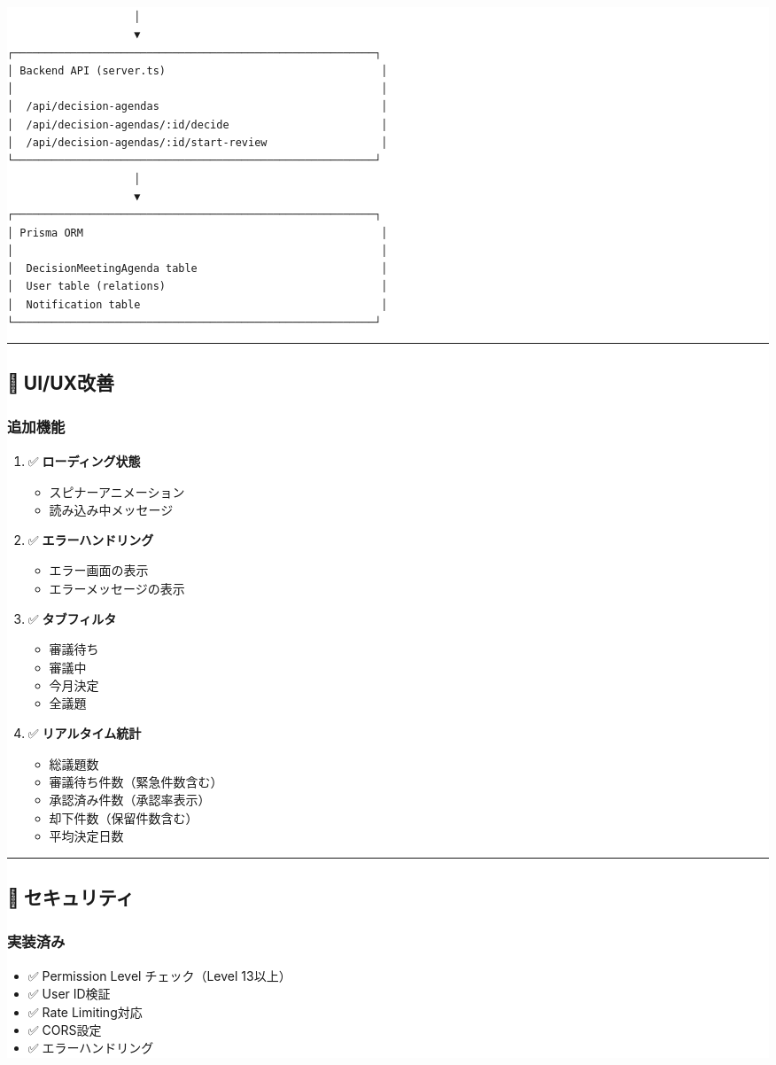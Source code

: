 ```
                    │
                    ▼
┌─────────────────────────────────────────────────────────┐
│ Backend API (server.ts)                                  │
│                                                          │
│  /api/decision-agendas                                   │
│  /api/decision-agendas/:id/decide                        │
│  /api/decision-agendas/:id/start-review                  │
└─────────────────────────────────────────────────────────┘
                    │
                    ▼
┌─────────────────────────────────────────────────────────┐
│ Prisma ORM                                               │
│                                                          │
│  DecisionMeetingAgenda table                             │
│  User table (relations)                                  │
│  Notification table                                      │
└─────────────────────────────────────────────────────────┘
```

---

## 🎨 UI/UX改善

### **追加機能**
1. ✅ **ローディング状態**
   - スピナーアニメーション
   - 読み込み中メッセージ

2. ✅ **エラーハンドリング**
   - エラー画面の表示
   - エラーメッセージの表示

3. ✅ **タブフィルタ**
   - 審議待ち
   - 審議中
   - 今月決定
   - 全議題

4. ✅ **リアルタイム統計**
   - 総議題数
   - 審議待ち件数（緊急件数含む）
   - 承認済み件数（承認率表示）
   - 却下件数（保留件数含む）
   - 平均決定日数

---

## 🔐 セキュリティ

### **実装済み**
- ✅ Permission Level チェック（Level 13以上）
- ✅ User ID検証
- ✅ Rate Limiting対応
- ✅ CORS設定
- ✅ エラーハンドリング
